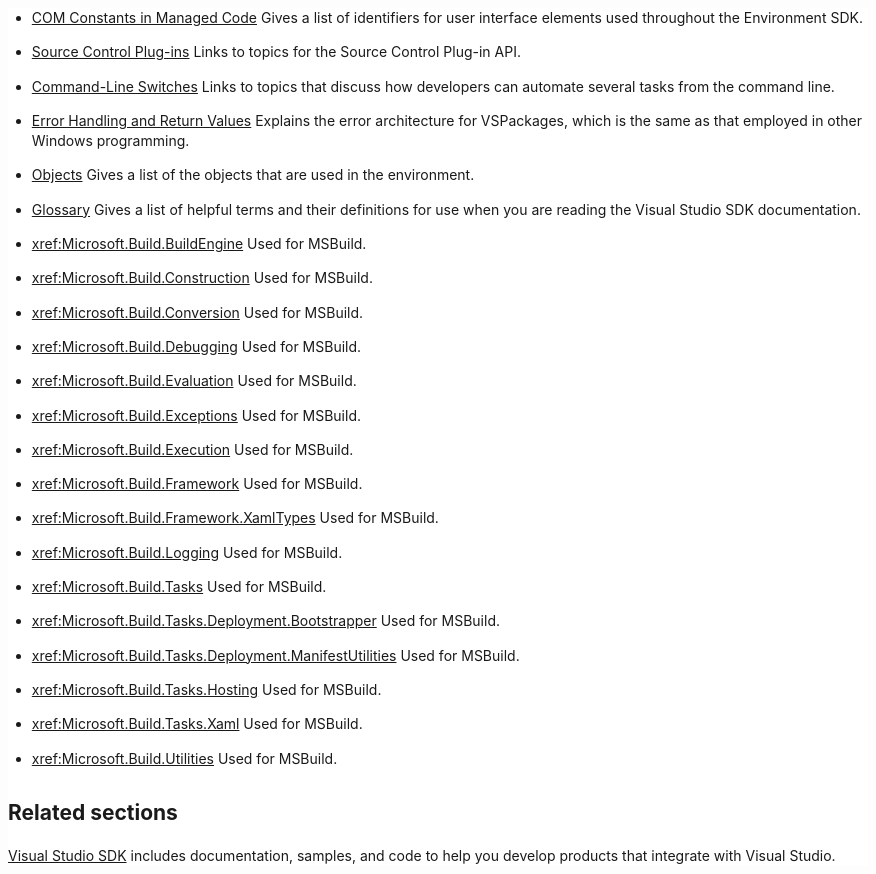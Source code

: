 - [COM Constants in Managed Code](../extensibility/com-constants-in-managed-code.md)
 Gives a list of identifiers for user interface elements used throughout the Environment SDK.

- [Source Control Plug-ins](../extensibility/source-control-plug-ins.md)
 Links to topics for the Source Control Plug-in API.

- [Command-Line Switches](../extensibility/command-line-switches-visual-studio-sdk.md)
 Links to topics that discuss how developers can automate several tasks from the command line.

- [Error Handling and Return Values](../extensibility/error-handling-and-return-values.md)
 Explains the error architecture for VSPackages, which is the same as that employed in other Windows programming.

- [Objects](../extensibility/objects.md)
 Gives a list of the objects that are used in the environment.

- [Glossary](../extensibility/visual-studio-sdk-glossary.md)
 Gives a list of helpful terms and their definitions for use when you are reading the Visual Studio SDK documentation.

- <xref:Microsoft.Build.BuildEngine>
 Used for MSBuild.

- <xref:Microsoft.Build.Construction>
 Used for MSBuild.

- <xref:Microsoft.Build.Conversion>
 Used for MSBuild.

- <xref:Microsoft.Build.Debugging>
 Used for MSBuild.

- <xref:Microsoft.Build.Evaluation>
 Used for MSBuild.

- <xref:Microsoft.Build.Exceptions>
 Used for MSBuild.

- <xref:Microsoft.Build.Execution>
 Used for MSBuild.

- <xref:Microsoft.Build.Framework>
 Used for MSBuild.

- <xref:Microsoft.Build.Framework.XamlTypes>
 Used for MSBuild.

- <xref:Microsoft.Build.Logging>
 Used for MSBuild.

- <xref:Microsoft.Build.Tasks>
 Used for MSBuild.

- <xref:Microsoft.Build.Tasks.Deployment.Bootstrapper>
 Used for MSBuild.

- <xref:Microsoft.Build.Tasks.Deployment.ManifestUtilities>
 Used for MSBuild.

- <xref:Microsoft.Build.Tasks.Hosting>
 Used for MSBuild.

- <xref:Microsoft.Build.Tasks.Xaml>
 Used for MSBuild.

- <xref:Microsoft.Build.Utilities>
 Used for MSBuild.

## Related sections

[Visual Studio SDK](../extensibility/visual-studio-sdk.md) includes documentation, samples, and code to help you develop products that integrate with Visual Studio.
